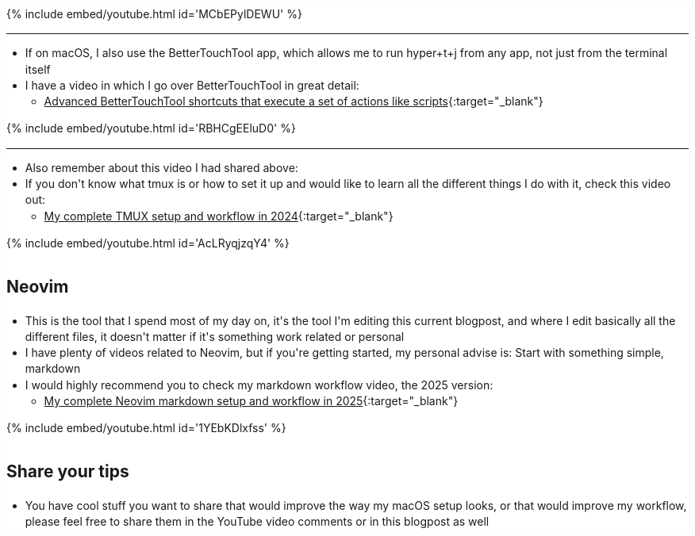 {% include embed/youtube.html id='MCbEPylDEWU' %}

---

- If on macOS, I also use the BetterTouchTool app, which allows me to run
  hyper+t+j from any app, not just from the terminal itself
- I have a video in which I go over BetterTouchTool in great detail:
  - [Advanced BetterTouchTool shortcuts that execute a set of actions like scripts](https://youtu.be/RBHCgEEluD0){:target="\_blank"}

{% include embed/youtube.html id='RBHCgEEluD0' %}

---

- Also remember about this video I had shared above:
- If you don't know what tmux is or how to set it up and would like to learn all
  the different things I do with it, check this video out:
  - [My complete TMUX setup and workflow in 2024](https://youtu.be/AcLRyqjzqY4){:target="\_blank"}

{% include embed/youtube.html id='AcLRyqjzqY4' %}

## Neovim

- This is the tool that I spend most of my day on, it's the tool I'm editing
  this current blogpost, and where I edit basically all the different files, it
  doesn't matter if it's something work related or personal
- I have plenty of videos related to Neovim, but if you're getting started, my
  personal advise is: Start with something simple, markdown
- I would highly recommend you to check my markdown workflow video, the 2025
  version:
  - [My complete Neovim markdown setup and workflow in 2025](https://youtu.be/1YEbKDlxfss){:target="\_blank"}

{% include embed/youtube.html id='1YEbKDlxfss' %}

## Share your tips

- You have cool stuff you want to share that would improve the way my macOS
  setup looks, or that would improve my workflow, please feel free to share them
  in the YouTube video comments or in this blogpost as well

